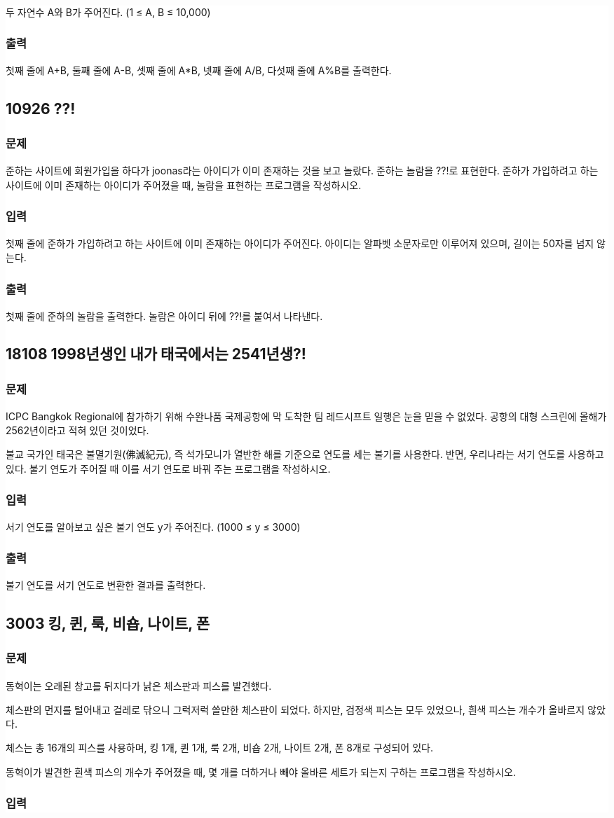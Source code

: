 두 자연수 A와 B가 주어진다. (1 ≤ A, B ≤ 10,000)

### 출력

첫째 줄에 A+B, 둘째 줄에 A-B, 셋째 줄에 A*B, 넷째 줄에 A/B, 다섯째 줄에 A%B를 출력한다.

## 10926 ??!

### 문제

준하는 사이트에 회원가입을 하다가 joonas라는 아이디가 이미 존재하는 것을 보고 놀랐다. 준하는 놀람을 ??!로 표현한다. 준하가 가입하려고 하는 사이트에 이미 존재하는 아이디가 주어졌을 때, 놀람을 표현하는 프로그램을 작성하시오.

### 입력

첫째 줄에 준하가 가입하려고 하는 사이트에 이미 존재하는 아이디가 주어진다. 아이디는 알파벳 소문자로만 이루어져 있으며, 길이는 50자를 넘지 않는다.

### 출력

첫째 줄에 준하의 놀람을 출력한다. 놀람은 아이디 뒤에 ??!를 붙여서 나타낸다.

## 18108 1998년생인 내가 태국에서는 2541년생?!

### 문제

ICPC Bangkok Regional에 참가하기 위해 수완나품 국제공항에 막 도착한 팀 레드시프트 일행은 눈을 믿을 수 없었다. 공항의 대형 스크린에 올해가 2562년이라고 적혀 있던 것이었다.

불교 국가인 태국은 불멸기원(佛滅紀元), 즉 석가모니가 열반한 해를 기준으로 연도를 세는 불기를 사용한다. 반면, 우리나라는 서기 연도를 사용하고 있다. 불기 연도가 주어질 때 이를 서기 연도로 바꿔 주는 프로그램을 작성하시오.

### 입력

서기 연도를 알아보고 싶은 불기 연도 y가 주어진다. (1000 ≤ y ≤ 3000)

### 출력

불기 연도를 서기 연도로 변환한 결과를 출력한다.

## 3003 킹, 퀸, 룩, 비숍, 나이트, 폰

### 문제

동혁이는 오래된 창고를 뒤지다가 낡은 체스판과 피스를 발견했다.

체스판의 먼지를 털어내고 걸레로 닦으니 그럭저럭 쓸만한 체스판이 되었다. 하지만, 검정색 피스는 모두 있었으나, 흰색 피스는 개수가 올바르지 않았다.

체스는 총 16개의 피스를 사용하며, 킹 1개, 퀸 1개, 룩 2개, 비숍 2개, 나이트 2개, 폰 8개로 구성되어 있다.

동혁이가 발견한 흰색 피스의 개수가 주어졌을 때, 몇 개를 더하거나 빼야 올바른 세트가 되는지 구하는 프로그램을 작성하시오.

### 입력
